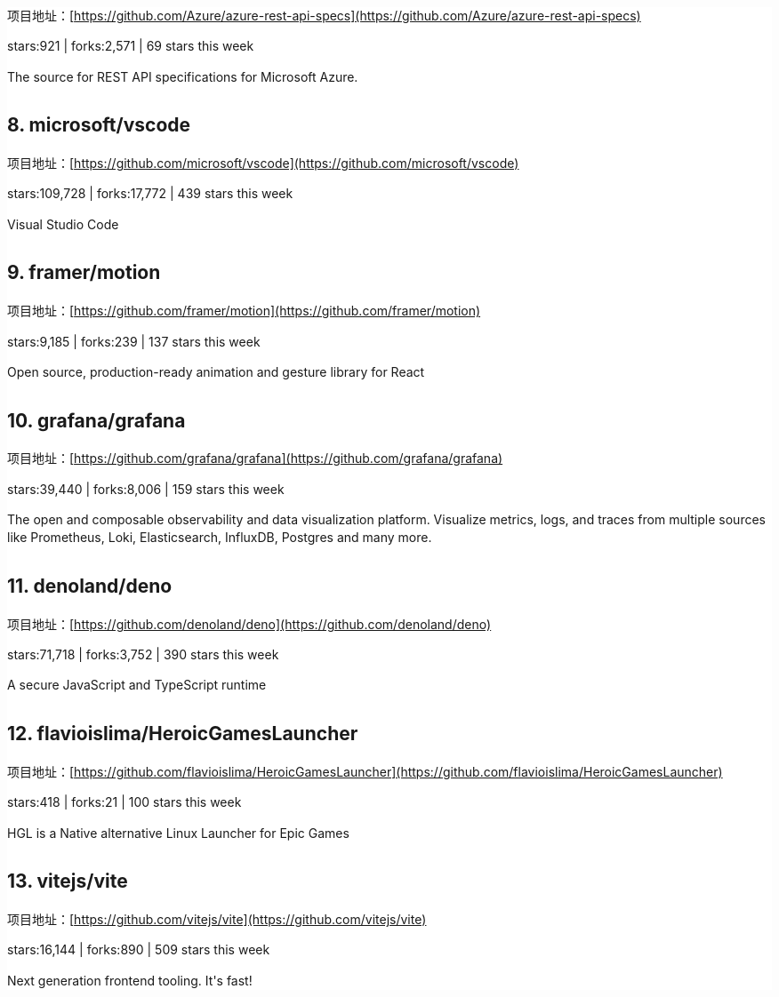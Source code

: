 项目地址：[https://github.com/Azure/azure-rest-api-specs](https://github.com/Azure/azure-rest-api-specs)

stars:921 | forks:2,571 | 69 stars this week 

The source for REST API specifications for Microsoft Azure.

## 8.  microsoft/vscode

项目地址：[https://github.com/microsoft/vscode](https://github.com/microsoft/vscode)

stars:109,728 | forks:17,772 | 439 stars this week 

Visual Studio Code

## 9.  framer/motion

项目地址：[https://github.com/framer/motion](https://github.com/framer/motion)

stars:9,185 | forks:239 | 137 stars this week 

Open source, production-ready animation and gesture library for React

## 10.  grafana/grafana

项目地址：[https://github.com/grafana/grafana](https://github.com/grafana/grafana)

stars:39,440 | forks:8,006 | 159 stars this week 

The open and composable observability and data visualization platform. Visualize metrics, logs, and traces from multiple sources like Prometheus, Loki, Elasticsearch, InfluxDB, Postgres and many more.

## 11.  denoland/deno

项目地址：[https://github.com/denoland/deno](https://github.com/denoland/deno)

stars:71,718 | forks:3,752 | 390 stars this week 

A secure JavaScript and TypeScript runtime

## 12.  flavioislima/HeroicGamesLauncher

项目地址：[https://github.com/flavioislima/HeroicGamesLauncher](https://github.com/flavioislima/HeroicGamesLauncher)

stars:418 | forks:21 | 100 stars this week 

HGL is a Native alternative Linux Launcher for Epic Games

## 13.  vitejs/vite

项目地址：[https://github.com/vitejs/vite](https://github.com/vitejs/vite)

stars:16,144 | forks:890 | 509 stars this week 

Next generation frontend tooling. It's fast!
